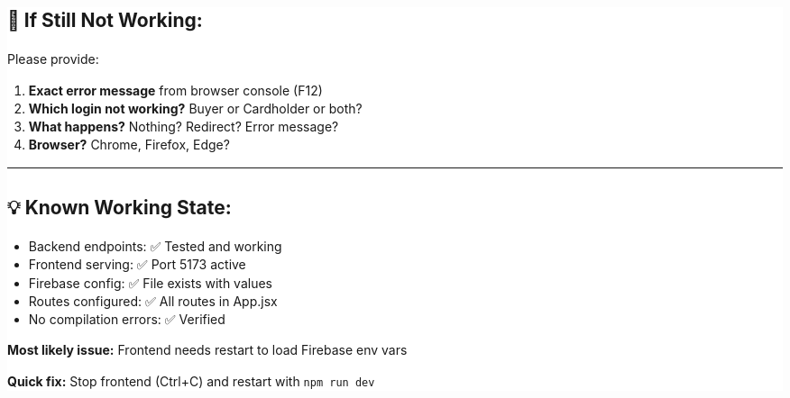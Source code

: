 ## 🎯 If Still Not Working:

Please provide:
1. **Exact error message** from browser console (F12)
2. **Which login not working?** Buyer or Cardholder or both?
3. **What happens?** Nothing? Redirect? Error message?
4. **Browser?** Chrome, Firefox, Edge?

---

## 💡 Known Working State:

- Backend endpoints: ✅ Tested and working
- Frontend serving: ✅ Port 5173 active
- Firebase config: ✅ File exists with values
- Routes configured: ✅ All routes in App.jsx
- No compilation errors: ✅ Verified

**Most likely issue:** Frontend needs restart to load Firebase env vars

**Quick fix:** Stop frontend (Ctrl+C) and restart with `npm run dev`
